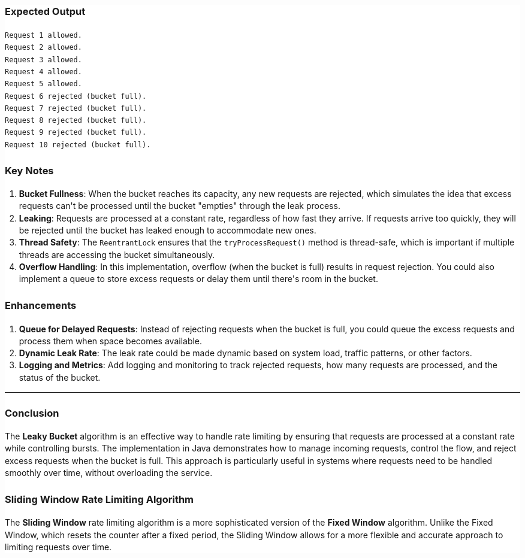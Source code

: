 ### Expected Output

```plaintext
Request 1 allowed.
Request 2 allowed.
Request 3 allowed.
Request 4 allowed.
Request 5 allowed.
Request 6 rejected (bucket full).
Request 7 rejected (bucket full).
Request 8 rejected (bucket full).
Request 9 rejected (bucket full).
Request 10 rejected (bucket full).
```

### Key Notes

1. **Bucket Fullness**: When the bucket reaches its capacity, any new requests are rejected, which simulates the idea that excess requests can't be processed until the bucket "empties" through the leak process.
2. **Leaking**: Requests are processed at a constant rate, regardless of how fast they arrive. If requests arrive too quickly, they will be rejected until the bucket has leaked enough to accommodate new ones.
3. **Thread Safety**: The `ReentrantLock` ensures that the `tryProcessRequest()` method is thread-safe, which is important if multiple threads are accessing the bucket simultaneously.
4. **Overflow Handling**: In this implementation, overflow (when the bucket is full) results in request rejection. You could also implement a queue to store excess requests or delay them until there's room in the bucket.

### Enhancements

1. **Queue for Delayed Requests**: Instead of rejecting requests when the bucket is full, you could queue the excess requests and process them when space becomes available.
2. **Dynamic Leak Rate**: The leak rate could be made dynamic based on system load, traffic patterns, or other factors.
3. **Logging and Metrics**: Add logging and monitoring to track rejected requests, how many requests are processed, and the status of the bucket.

---

### Conclusion

The **Leaky Bucket** algorithm is an effective way to handle rate limiting by ensuring that requests are processed at a constant rate while controlling bursts. The implementation in Java demonstrates how to manage incoming requests, control the flow, and reject excess requests when the bucket is full. This approach is particularly useful in systems where requests need to be handled smoothly over time, without overloading the service.

### Sliding Window Rate Limiting Algorithm

The **Sliding Window** rate limiting algorithm is a more sophisticated version of the **Fixed Window** algorithm. Unlike the Fixed Window, which resets the counter after a fixed period, the Sliding Window allows for a more flexible and accurate approach to limiting requests over time.
